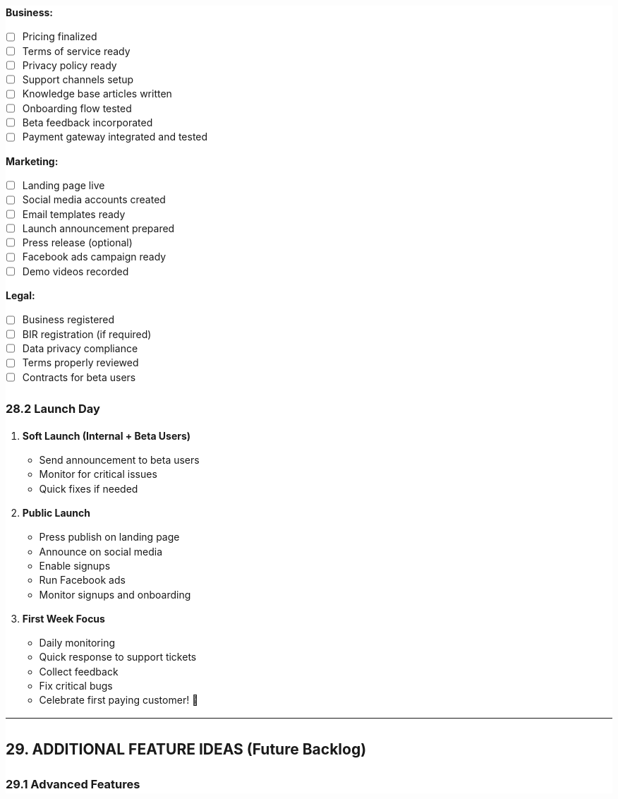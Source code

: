 **Business:**
- [ ] Pricing finalized
- [ ] Terms of service ready
- [ ] Privacy policy ready
- [ ] Support channels setup
- [ ] Knowledge base articles written
- [ ] Onboarding flow tested
- [ ] Beta feedback incorporated
- [ ] Payment gateway integrated and tested

**Marketing:**
- [ ] Landing page live
- [ ] Social media accounts created
- [ ] Email templates ready
- [ ] Launch announcement prepared
- [ ] Press release (optional)
- [ ] Facebook ads campaign ready
- [ ] Demo videos recorded

**Legal:**
- [ ] Business registered
- [ ] BIR registration (if required)
- [ ] Data privacy compliance
- [ ] Terms properly reviewed
- [ ] Contracts for beta users

### 28.2 Launch Day

1. **Soft Launch (Internal + Beta Users)**
   - Send announcement to beta users
   - Monitor for critical issues
   - Quick fixes if needed

2. **Public Launch**
   - Press publish on landing page
   - Announce on social media
   - Enable signups
   - Run Facebook ads
   - Monitor signups and onboarding

3. **First Week Focus**
   - Daily monitoring
   - Quick response to support tickets
   - Collect feedback
   - Fix critical bugs
   - Celebrate first paying customer! 🎉

---

## 29. ADDITIONAL FEATURE IDEAS (Future Backlog)

### 29.1 Advanced Features
